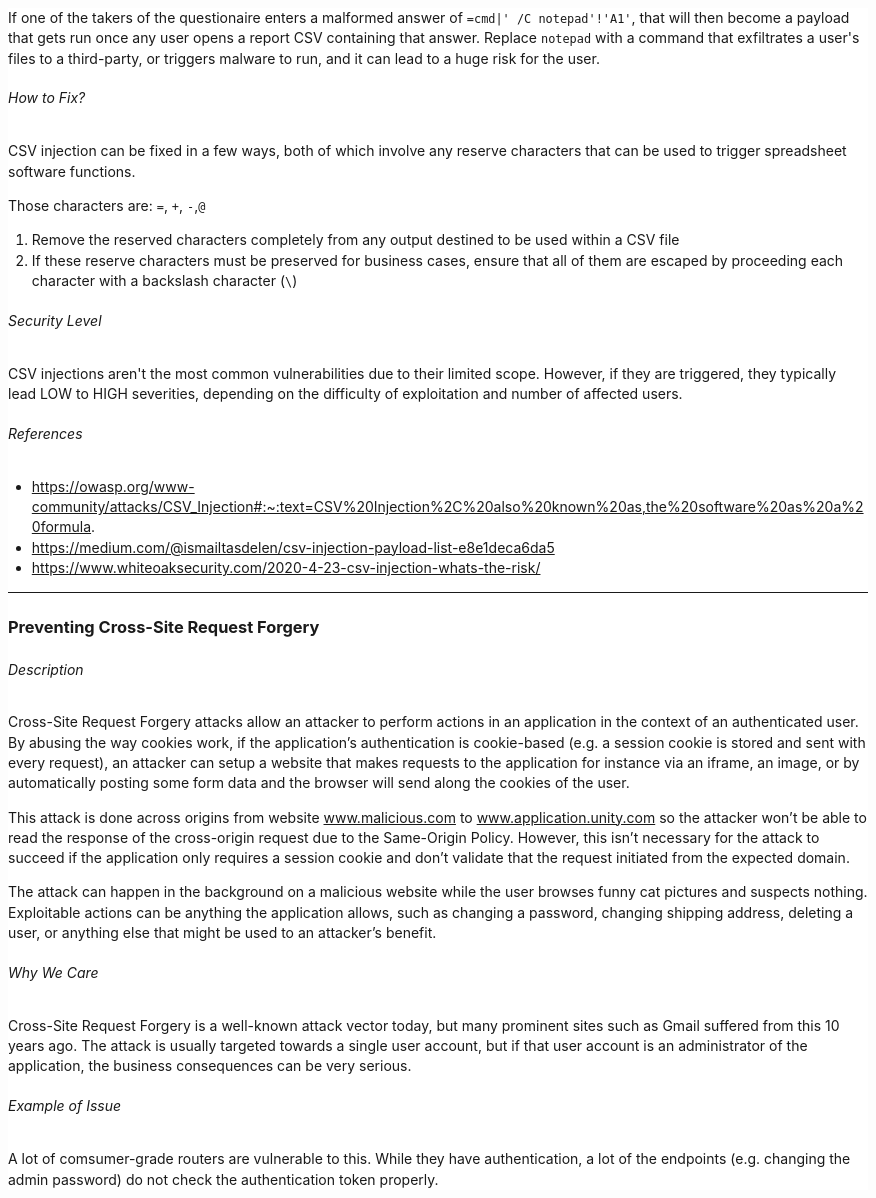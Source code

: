 If one of the takers of the questionaire enters a malformed answer of `=cmd|' /C notepad'!'A1'`, that will then become a payload that gets run once any user opens a report CSV containing that answer. Replace `notepad` with a command that exfiltrates a user's files to a third-party, or triggers malware to run, and it can lead to a huge risk for the user. 
###### How to Fix?

CSV injection can be fixed in a few ways, both of which involve any reserve characters that can be used to trigger spreadsheet software functions.

Those characters are: `=`, `+`, `-`,`@`

1. Remove the reserved characters completely from any output destined to be used within a CSV file
2. If these reserve characters must be preserved for business cases, ensure that all of them are escaped by proceeding each character with a backslash character (`\`)
###### Security Level

CSV injections aren't the most common vulnerabilities due to their limited scope. However, if they are triggered, they typically lead LOW to HIGH severities, depending on the difficulty of exploitation and number of affected users.
###### References

- https://owasp.org/www-community/attacks/CSV_Injection#:~:text=CSV%20Injection%2C%20also%20known%20as,the%20software%20as%20a%20formula.
- https://medium.com/@ismailtasdelen/csv-injection-payload-list-e8e1deca6da5
- https://www.whiteoaksecurity.com/2020-4-23-csv-injection-whats-the-risk/

---
### Preventing Cross-Site Request Forgery
###### Description

Cross-Site Request Forgery attacks allow an attacker to perform actions in an application in the context of an authenticated user. By abusing the way cookies work, if the application’s authentication is cookie-based (e.g. a session cookie is stored and sent with every request), an attacker can setup a website that makes requests to the application for instance via an iframe, an image, or by automatically posting some form data and the browser will send along the cookies of the user.

This attack is done across origins from website www.malicious.com to www.application.unity.com so the attacker won’t be able to read the response of the cross-origin request due to the Same-Origin Policy. However, this isn’t necessary for the attack to succeed if the application only requires a session cookie and don’t validate that the request initiated from the expected domain.

The attack can happen in the background on a malicious website while the user browses funny cat pictures and suspects nothing. Exploitable actions can be anything the application allows, such as changing a password, changing shipping address, deleting a user, or anything else that might be used to an attacker’s benefit.
###### Why We Care

Cross-Site Request Forgery is a well-known attack vector today, but many prominent sites such as Gmail suffered from this 10 years ago. The attack is usually targeted towards a single user account, but if that user account is an administrator of the application, the business consequences can be very serious.
###### Example of Issue

A lot of comsumer-grade routers are vulnerable to this. While they have authentication, a lot of the endpoints (e.g. changing the admin password) do not check the authentication token properly.
